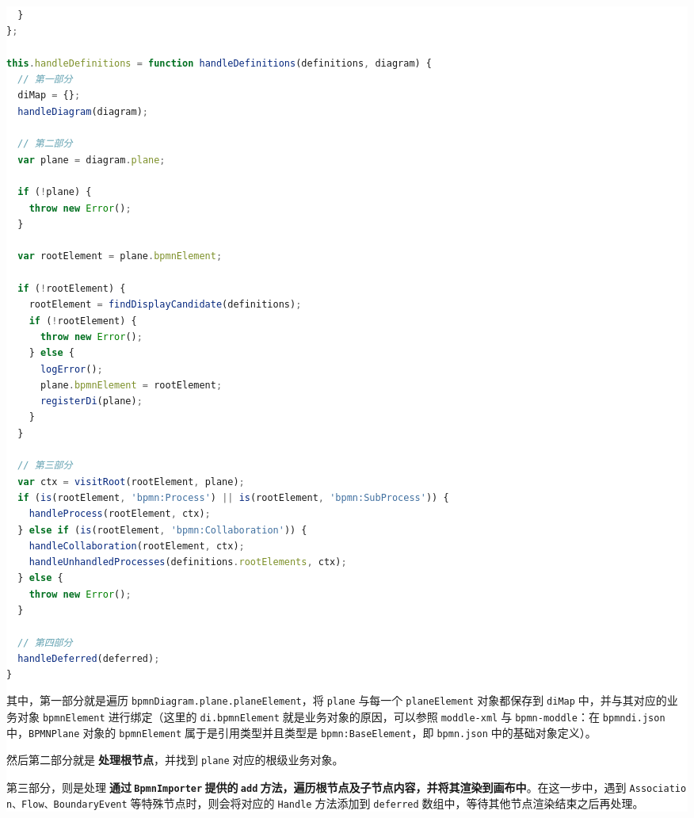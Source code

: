 ```js
  }
};

this.handleDefinitions = function handleDefinitions(definitions, diagram) {
  // 第一部分
  diMap = {};
  handleDiagram(diagram);

  // 第二部分
  var plane = diagram.plane;

  if (!plane) {
    throw new Error();
  }

  var rootElement = plane.bpmnElement;

  if (!rootElement) {
    rootElement = findDisplayCandidate(definitions);
    if (!rootElement) {
      throw new Error();
    } else {
      logError();
      plane.bpmnElement = rootElement;
      registerDi(plane);
    }
  }
  
  // 第三部分
  var ctx = visitRoot(rootElement, plane);
  if (is(rootElement, 'bpmn:Process') || is(rootElement, 'bpmn:SubProcess')) {
    handleProcess(rootElement, ctx);
  } else if (is(rootElement, 'bpmn:Collaboration')) {
    handleCollaboration(rootElement, ctx);
    handleUnhandledProcesses(definitions.rootElements, ctx);
  } else {
    throw new Error();
  }
  
  // 第四部分
  handleDeferred(deferred);
}
```

其中，第一部分就是遍历 `bpmnDiagram.plane.planeElement`，将 `plane` 与每一个 `planeElement` 对象都保存到 `diMap` 中，并与其对应的业务对象 `bpmnElement` 进行绑定（这里的 `di.bpmnElement` 就是业务对象的原因，可以参照 `moddle-xml` 与 `bpmn-moddle`：在 `bpmndi.json` 中，`BPMNPlane` 对象的 `bpmnElement` 属于是引用类型并且类型是 `bpmn:BaseElement`，即 `bpmn.json` 中的基础对象定义）。

然后第二部分就是 **处理根节点**，并找到 `plane` 对应的根级业务对象。

第三部分，则是处理 **通过 `BpmnImporter` 提供的 `add` 方法，遍历根节点及子节点内容，并将其渲染到画布中**。在这一步中，遇到 `Association、Flow、BoundaryEvent` 等特殊节点时，则会将对应的 `Handle` 方法添加到 `deferred` 数组中，等待其他节点渲染结束之后再处理。
